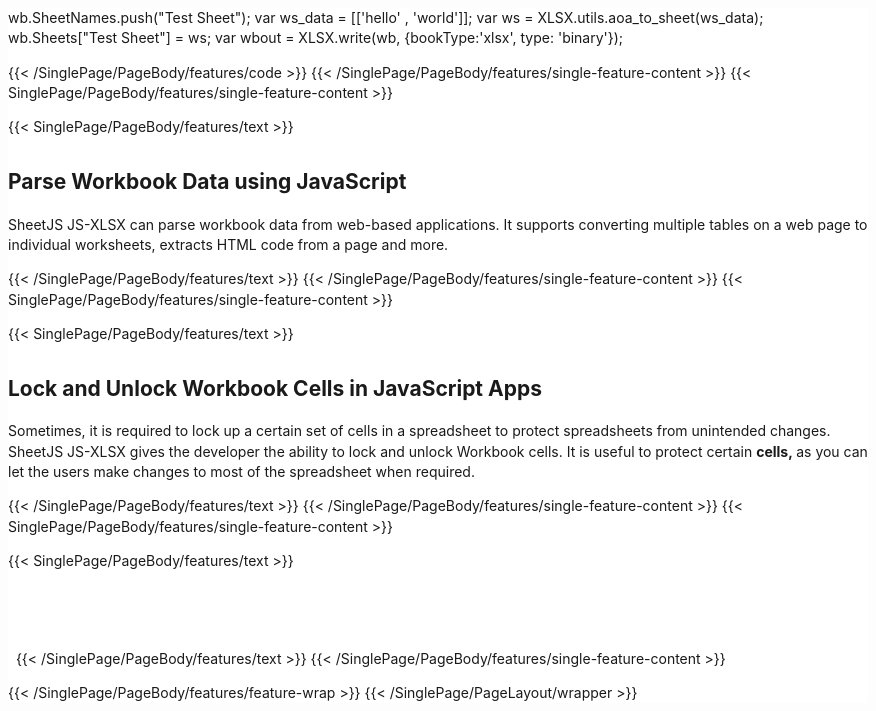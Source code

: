 wb.SheetNames.push("Test Sheet");
var ws_data = [['hello' , 'world']];
var ws = XLSX.utils.aoa_to_sheet(ws_data);
wb.Sheets["Test Sheet"] = ws;
var wbout = XLSX.write(wb, {bookType:'xlsx',  type: 'binary'});

</code></pre>


{{< /SinglePage/PageBody/features/code >}}
{{< /SinglePage/PageBody/features/single-feature-content >}}
{{< SinglePage/PageBody/features/single-feature-content >}}

{{< SinglePage/PageBody/features/text >}}
<h2 class="h2title">Parse Workbook Data using JavaScript</h2>
<p>SheetJS JS-XLSX can parse workbook data from web-based applications. It supports converting multiple tables on a web page to individual worksheets, extracts HTML code from a page and more.</p>

{{< /SinglePage/PageBody/features/text >}}
{{< /SinglePage/PageBody/features/single-feature-content >}}
{{< SinglePage/PageBody/features/single-feature-content >}}

{{< SinglePage/PageBody/features/text >}}
<h2 class="h2title">Lock and Unlock Workbook Cells in JavaScript Apps</h2>
<p>Sometimes, it is required to lock up a certain set of cells in a spreadsheet to protect spreadsheets from unintended changes. SheetJS JS-XLSX gives the developer the ability to lock and unlock Workbook cells. It is useful to protect certain <strong>cells, </strong>as you can let the users make changes to most of the spreadsheet when required.</p>

{{< /SinglePage/PageBody/features/text >}}
{{< /SinglePage/PageBody/features/single-feature-content >}}
{{< SinglePage/PageBody/features/single-feature-content >}}

{{< SinglePage/PageBody/features/text >}}
<h2 class="h2title"> </h2>
 
{{< /SinglePage/PageBody/features/text >}}
{{< /SinglePage/PageBody/features/single-feature-content >}}

{{< /SinglePage/PageBody/features/feature-wrap >}}
{{< /SinglePage/PageLayout/wrapper >}}